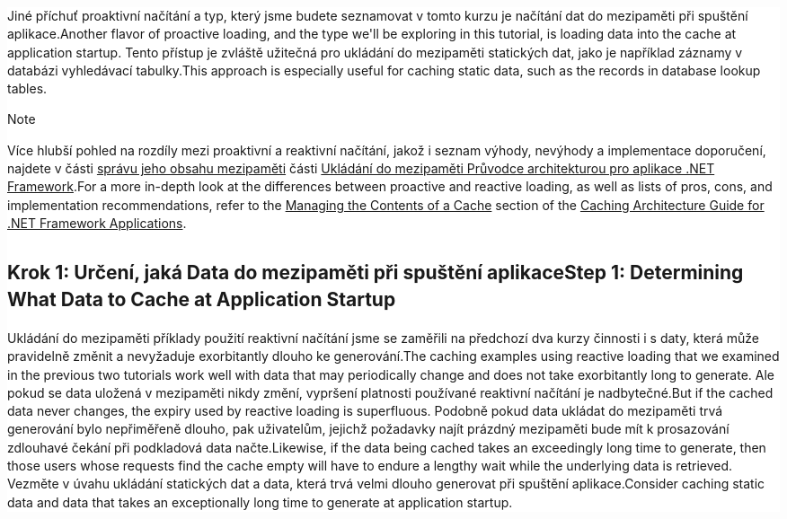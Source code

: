 <span data-ttu-id="5b875-127">Jiné příchuť proaktivní načítání a typ, který jsme budete seznamovat v tomto kurzu je načítání dat do mezipaměti při spuštění aplikace.</span><span class="sxs-lookup"><span data-stu-id="5b875-127">Another flavor of proactive loading, and the type we'll be exploring in this tutorial, is loading data into the cache at application startup.</span></span> <span data-ttu-id="5b875-128">Tento přístup je zvláště užitečná pro ukládání do mezipaměti statických dat, jako je například záznamy v databázi vyhledávací tabulky.</span><span class="sxs-lookup"><span data-stu-id="5b875-128">This approach is especially useful for caching static data, such as the records in database lookup tables.</span></span>

> [!NOTE]
> <span data-ttu-id="5b875-129">Více hlubší pohled na rozdíly mezi proaktivní a reaktivní načítání, jakož i seznam výhody, nevýhody a implementace doporučení, najdete v části [správu jeho obsahu mezipaměti](https://msdn.microsoft.com/library/ms978503.aspx) části [ Ukládání do mezipaměti Průvodce architekturou pro aplikace .NET Framework](https://msdn.microsoft.com/library/ms978498.aspx).</span><span class="sxs-lookup"><span data-stu-id="5b875-129">For a more in-depth look at the differences between proactive and reactive loading, as well as lists of pros, cons, and implementation recommendations, refer to the [Managing the Contents of a Cache](https://msdn.microsoft.com/library/ms978503.aspx) section of the [Caching Architecture Guide for .NET Framework Applications](https://msdn.microsoft.com/library/ms978498.aspx).</span></span>


## <a name="step-1-determining-what-data-to-cache-at-application-startup"></a><span data-ttu-id="5b875-130">Krok 1: Určení, jaká Data do mezipaměti při spuštění aplikace</span><span class="sxs-lookup"><span data-stu-id="5b875-130">Step 1: Determining What Data to Cache at Application Startup</span></span>

<span data-ttu-id="5b875-131">Ukládání do mezipaměti příklady použití reaktivní načítání jsme se zaměřili na předchozí dva kurzy činnosti i s daty, která může pravidelně změnit a nevyžaduje exorbitantly dlouho ke generování.</span><span class="sxs-lookup"><span data-stu-id="5b875-131">The caching examples using reactive loading that we examined in the previous two tutorials work well with data that may periodically change and does not take exorbitantly long to generate.</span></span> <span data-ttu-id="5b875-132">Ale pokud se data uložená v mezipaměti nikdy změní, vypršení platnosti používané reaktivní načítání je nadbytečné.</span><span class="sxs-lookup"><span data-stu-id="5b875-132">But if the cached data never changes, the expiry used by reactive loading is superfluous.</span></span> <span data-ttu-id="5b875-133">Podobně pokud data ukládat do mezipaměti trvá generování bylo nepřiměřeně dlouho, pak uživatelům, jejichž požadavky najít prázdný mezipaměti bude mít k prosazování zdlouhavé čekání při podkladová data načte.</span><span class="sxs-lookup"><span data-stu-id="5b875-133">Likewise, if the data being cached takes an exceedingly long time to generate, then those users whose requests find the cache empty will have to endure a lengthy wait while the underlying data is retrieved.</span></span> <span data-ttu-id="5b875-134">Vezměte v úvahu ukládání statických dat a data, která trvá velmi dlouho generovat při spuštění aplikace.</span><span class="sxs-lookup"><span data-stu-id="5b875-134">Consider caching static data and data that takes an exceptionally long time to generate at application startup.</span></span>
